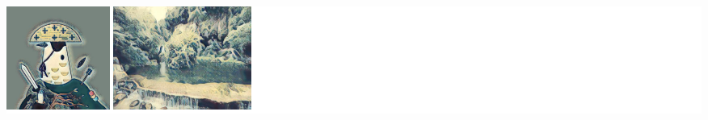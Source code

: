 <img src ="experiments\Result\MSE_wave_image_0.jpg" height="128px" /> <img src ="experiments\Result\MSE_wave_image_1.jpg" height="128px" /> 
